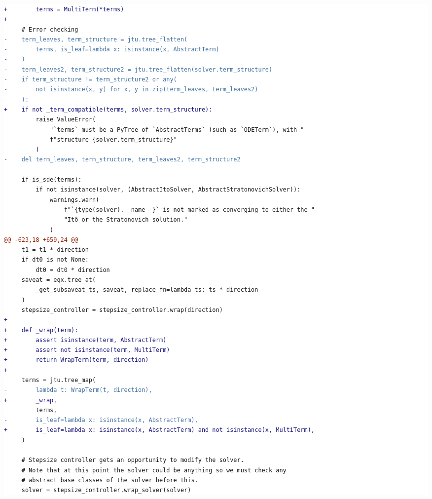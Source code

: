 ```diff
+        terms = MultiTerm(*terms)
+
     # Error checking
-    term_leaves, term_structure = jtu.tree_flatten(
-        terms, is_leaf=lambda x: isinstance(x, AbstractTerm)
-    )
-    term_leaves2, term_structure2 = jtu.tree_flatten(solver.term_structure)
-    if term_structure != term_structure2 or any(
-        not isinstance(x, y) for x, y in zip(term_leaves, term_leaves2)
-    ):
+    if not _term_compatible(terms, solver.term_structure):
         raise ValueError(
             "`terms` must be a PyTree of `AbstractTerms` (such as `ODETerm`), with "
             f"structure {solver.term_structure}"
         )
-    del term_leaves, term_structure, term_leaves2, term_structure2
 
     if is_sde(terms):
         if not isinstance(solver, (AbstractItoSolver, AbstractStratonovichSolver)):
             warnings.warn(
                 f"`{type(solver).__name__}` is not marked as converging to either the "
                 "Itô or the Stratonovich solution."
             )
@@ -623,18 +659,24 @@
     t1 = t1 * direction
     if dt0 is not None:
         dt0 = dt0 * direction
     saveat = eqx.tree_at(
         _get_subsaveat_ts, saveat, replace_fn=lambda ts: ts * direction
     )
     stepsize_controller = stepsize_controller.wrap(direction)
+
+    def _wrap(term):
+        assert isinstance(term, AbstractTerm)
+        assert not isinstance(term, MultiTerm)
+        return WrapTerm(term, direction)
+
     terms = jtu.tree_map(
-        lambda t: WrapTerm(t, direction),
+        _wrap,
         terms,
-        is_leaf=lambda x: isinstance(x, AbstractTerm),
+        is_leaf=lambda x: isinstance(x, AbstractTerm) and not isinstance(x, MultiTerm),
     )
 
     # Stepsize controller gets an opportunity to modify the solver.
     # Note that at this point the solver could be anything so we must check any
     # abstract base classes of the solver before this.
     solver = stepsize_controller.wrap_solver(solver)
```
